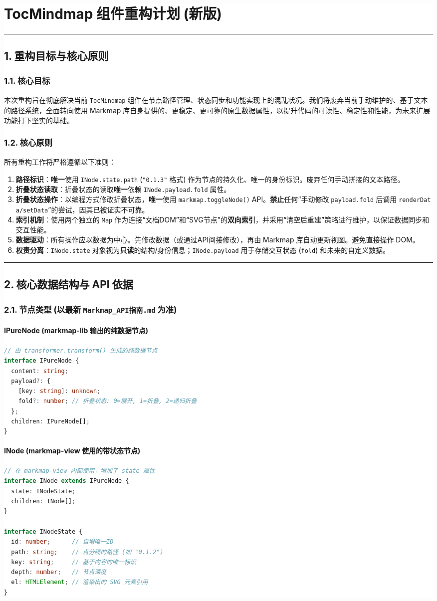 # TocMindmap 组件重构计划 (新版)

---

## 1. 重构目标与核心原则

### 1.1. 核心目标

本次重构旨在彻底解决当前 `TocMindmap` 组件在节点路径管理、状态同步和功能实现上的混乱状况。我们将废弃当前手动维护的、基于文本的路径系统，全面转向使用 Markmap 库自身提供的、更稳定、更可靠的原生数据属性，以提升代码的可读性、稳定性和性能，为未来扩展功能打下坚实的基础。

### 1.2. 核心原则

所有重构工作将严格遵循以下准则：

1.  **路径标识**：**唯一**使用 `INode.state.path` (`"0.1.3"` 格式) 作为节点的持久化、唯一的身份标识。废弃任何手动拼接的文本路径。
2.  **折叠状态读取**：折叠状态的读取**唯一**依赖 `INode.payload.fold` 属性。
3.  **折叠状态操作**：以编程方式修改折叠状态，**唯一**使用 `markmap.toggleNode()` API。**禁止**任何“手动修改 `payload.fold` 后调用 `renderData/setData`”的尝试，因其已被证实不可靠。
4.  **索引机制**：使用两个独立的 `Map` 作为连接“文档DOM”和“SVG节点”的**双向索引**，并采用“清空后重建”策略进行维护，以保证数据同步和交互性能。
5.  **数据驱动**：所有操作应以数据为中心。先修改数据（或通过API间接修改），再由 Markmap 库自动更新视图。避免直接操作 DOM。
6.  **权责分离**：`INode.state` 对象视为**只读**的结构/身份信息；`INode.payload` 用于存储交互状态 (`fold`) 和未来的自定义数据。

---

## 2. 核心数据结构与 API 依据

### 2.1. 节点类型 (以最新 `Markmap_API指南.md` 为准)

#### IPureNode (markmap-lib 输出的纯数据节点)

```typescript
// 由 transformer.transform() 生成的纯数据节点
interface IPureNode {
  content: string;
  payload?: {
    [key: string]: unknown;
    fold?: number; // 折叠状态: 0=展开, 1=折叠, 2=递归折叠
  };
  children: IPureNode[];
}
```

#### INode (markmap-view 使用的带状态节点)

```typescript
// 在 markmap-view 内部使用，增加了 state 属性
interface INode extends IPureNode {
  state: INodeState;
  children: INode[];
}

interface INodeState {
  id: number;      // 自增唯一ID
  path: string;    // 点分隔的路径 (如 "0.1.2")
  key: string;     // 基于内容的唯一标识
  depth: number;   // 节点深度
  el: HTMLElement; // 渲染出的 SVG 元素引用
}
```
